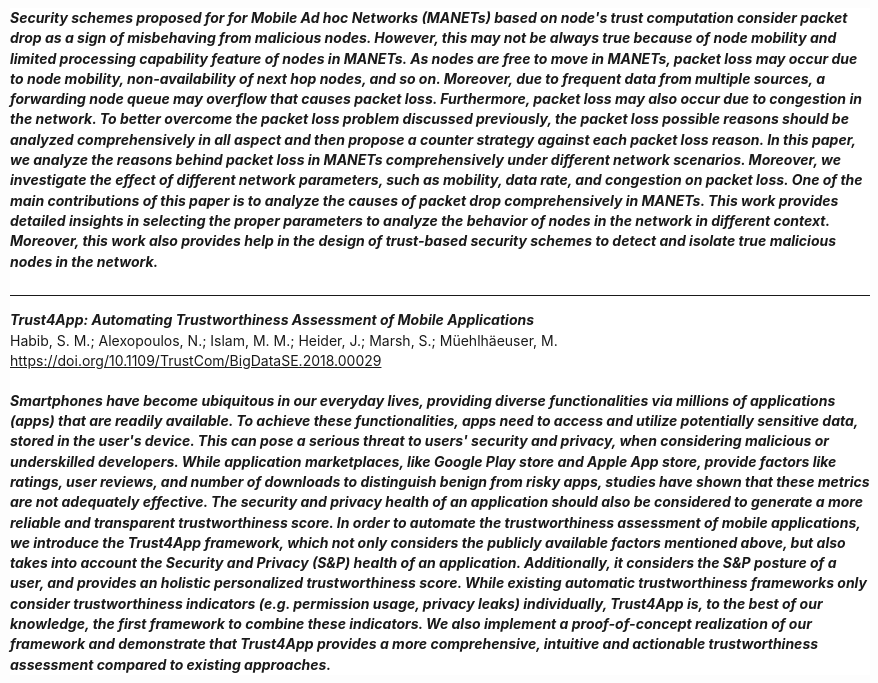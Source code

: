 ##### Security schemes proposed for for Mobile Ad hoc Networks (MANETs) based on node's trust computation consider packet drop as a sign of misbehaving from malicious nodes. However, this may not be always true because of node mobility and limited processing capability feature of nodes in MANETs. As nodes are free to move in MANETs, packet loss may occur due to node mobility, non-availability of next hop nodes, and so on. Moreover, due to frequent data from multiple sources, a forwarding node queue may overflow that causes packet loss. Furthermore, packet loss may also occur due to congestion in the network. To better overcome the packet loss problem discussed previously, the packet loss possible reasons should be analyzed comprehensively in all aspect and then propose a counter strategy against each packet loss reason. In this paper, we analyze the reasons behind packet loss in MANETs comprehensively under different network scenarios. Moreover, we investigate the effect of different network parameters, such as mobility, data rate, and congestion on packet loss. One of the main contributions of this paper is to analyze the causes of packet drop comprehensively in MANETs. This work provides detailed insights in selecting the proper parameters to analyze the behavior of nodes in the network in different context. Moreover, this work also provides help in the design of trust-based security schemes to detect and isolate true malicious nodes in the network.

***

**_Trust4App: Automating Trustworthiness Assessment of Mobile Applications_**  
Habib, S. M.; Alexopoulos, N.; Islam, M. M.; Heider, J.; Marsh, S.; Müehlhäeuser, M.  
https://doi.org/10.1109/TrustCom/BigDataSE.2018.00029  

##### Smartphones have become ubiquitous in our everyday lives, providing diverse functionalities via millions of applications (apps) that are readily available. To achieve these functionalities, apps need to access and utilize potentially sensitive data, stored in the user's device. This can pose a serious threat to users' security and privacy, when considering malicious or underskilled developers. While application marketplaces, like Google Play store and Apple App store, provide factors like ratings, user reviews, and number of downloads to distinguish benign from risky apps, studies have shown that these metrics are not adequately effective. The security and privacy health of an application should also be considered to generate a more reliable and transparent trustworthiness score. In order to automate the trustworthiness assessment of mobile applications, we introduce the Trust4App framework, which not only considers the publicly available factors mentioned above, but also takes into account the Security and Privacy (S&P) health of an application. Additionally, it considers the S&P posture of a user, and provides an holistic personalized trustworthiness score. While existing automatic trustworthiness frameworks only consider trustworthiness indicators (e.g. permission usage, privacy leaks) individually, Trust4App is, to the best of our knowledge, the first framework to combine these indicators. We also implement a proof-of-concept realization of our framework and demonstrate that Trust4App provides a more comprehensive, intuitive and actionable trustworthiness assessment compared to existing approaches.
